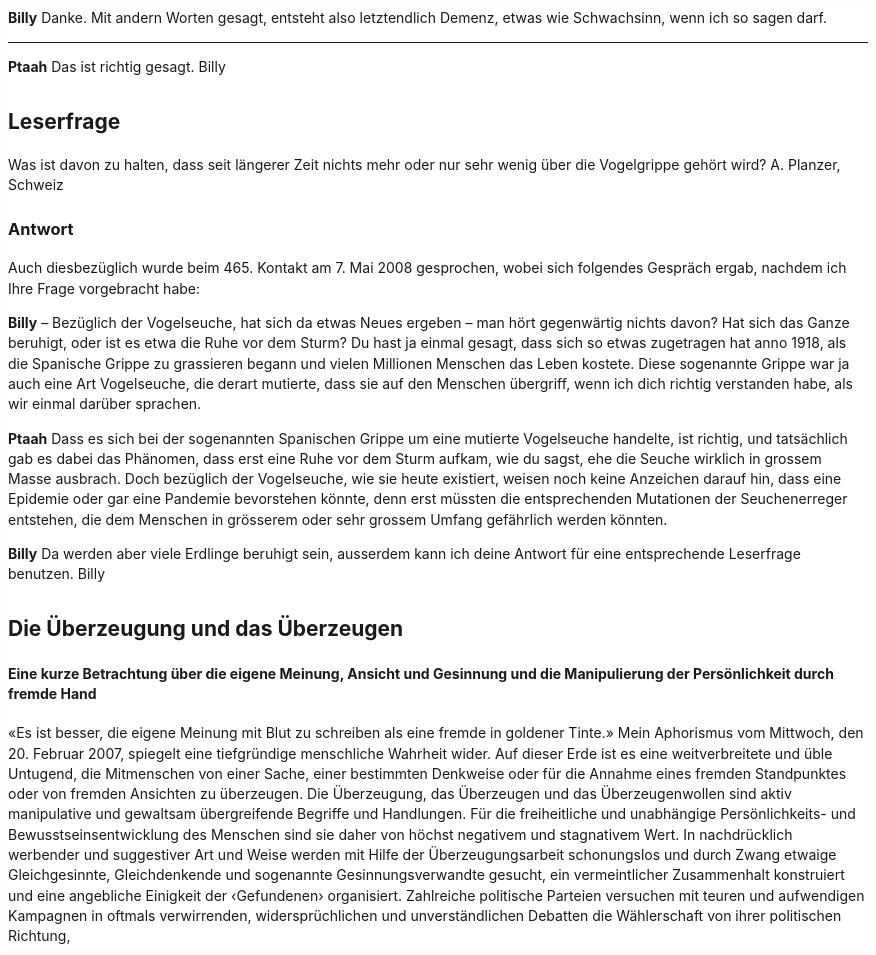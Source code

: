 **Billy** Danke. Mit andern Worten gesagt, entsteht also letztendlich Demenz, etwas wie Schwachsinn, wenn ich so sagen darf.


-----

**Ptaah** Das ist richtig gesagt.
Billy

## Leserfrage
Was ist davon zu halten, dass seit längerer Zeit nichts mehr oder nur sehr wenig über die Vogelgrippe
gehört wird?
A. Planzer, Schweiz

### Antwort
Auch diesbezüglich wurde beim 465. Kontakt am 7. Mai 2008 gesprochen, wobei sich folgendes Gespräch ergab, nachdem ich Ihre Frage vorgebracht habe:

**Billy** – Bezüglich der Vogelseuche, hat sich da etwas Neues ergeben – man hört gegenwärtig
nichts davon? Hat sich das Ganze beruhigt, oder ist es etwa die Ruhe vor dem Sturm? Du hast ja einmal gesagt, dass sich so etwas zugetragen hat anno 1918, als die Spanische Grippe zu grassieren
begann und vielen Millionen Menschen das Leben kostete. Diese sogenannte Grippe war ja auch eine
Art Vogelseuche, die derart mutierte, dass sie auf den Menschen übergriff, wenn ich dich richtig verstanden habe, als wir einmal darüber sprachen.

**Ptaah** Dass es sich bei der sogenannten Spanischen Grippe um eine mutierte Vogelseuche handelte,
ist richtig, und tatsächlich gab es dabei das Phänomen, dass erst eine Ruhe vor dem Sturm aufkam,
wie du sagst, ehe die Seuche wirklich in grossem Masse ausbrach. Doch bezüglich der Vogelseuche,
wie sie heute existiert, weisen noch keine Anzeichen darauf hin, dass eine Epidemie oder gar eine
Pandemie bevorstehen könnte, denn erst müssten die entsprechenden Mutationen der Seuchenerreger
entstehen, die dem Menschen in grösserem oder sehr grossem Umfang gefährlich werden könnten.

**Billy** Da werden aber viele Erdlinge beruhigt sein, ausserdem kann ich deine Antwort für eine
entsprechende Leserfrage benutzen.
Billy

## Die Überzeugung und das Überzeugen
#### Eine kurze Betrachtung über die eigene Meinung, Ansicht und Gesinnung und die Manipulierung der Persönlichkeit durch fremde Hand
«Es ist besser, die eigene Meinung mit Blut zu schreiben als eine fremde in goldener Tinte.» Mein Aphorismus vom Mittwoch, den 20. Februar 2007, spiegelt eine tiefgründige menschliche Wahrheit wider.
Auf dieser Erde ist es eine weitverbreitete und üble Untugend, die Mitmenschen von einer Sache, einer
bestimmten Denkweise oder für die Annahme eines fremden Standpunktes oder von fremden Ansichten
zu überzeugen. Die Überzeugung, das Überzeugen und das Überzeugenwollen sind aktiv manipulative und gewaltsam übergreifende Begriffe und Handlungen. Für die freiheitliche und unabhängige
Persönlichkeits- und Bewusstseinsentwicklung des Menschen sind sie daher von höchst negativem und
stagnativem Wert. In nachdrücklich werbender und suggestiver Art und Weise werden mit Hilfe der
Überzeugungsarbeit schonungslos und durch Zwang etwaige Gleichgesinnte, Gleichdenkende und sogenannte Gesinnungsverwandte gesucht, ein vermeintlicher Zusammenhalt konstruiert und eine angebliche Einigkeit der ‹Gefundenen› organisiert.
Zahlreiche politische Parteien versuchen mit teuren und aufwendigen Kampagnen in oftmals verwirrenden, widersprüchlichen und unverständlichen Debatten die Wählerschaft von ihrer politischen Richtung,
